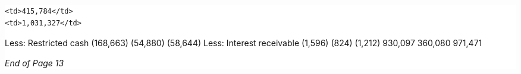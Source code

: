     <td>415,784</td>
    <td>1,031,327</td>
  </tr>
  <tr>
    <td>Less: Restricted cash</td>
    <td>(168,663)</td>
    <td>(54,880)</td>
    <td>(58,644)</td>
  </tr>
  <tr>
    <td>Less: Interest receivable</td>
    <td>(1,596)</td>
    <td>(824)</td>
    <td>(1,212)</td>
  </tr>
  <tr>
    <td></td>
    <td>930,097</td>
    <td>360,080</td>
    <td>971,471</td>
  </tr>
</table>

*End of Page 13*
